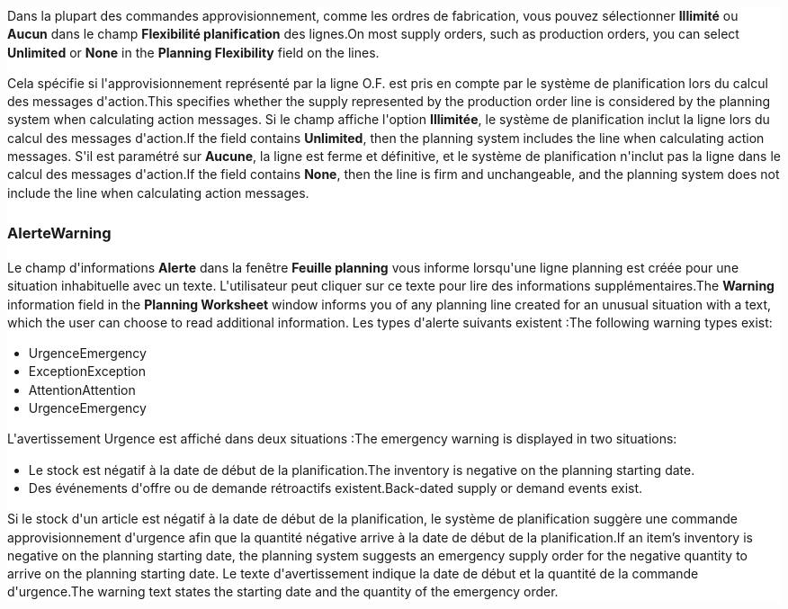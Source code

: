 <span data-ttu-id="bc0c9-163">Dans la plupart des commandes approvisionnement, comme les ordres de fabrication, vous pouvez sélectionner **Illimité** ou **Aucun** dans le champ **Flexibilité planification** des lignes.</span><span class="sxs-lookup"><span data-stu-id="bc0c9-163">On most supply orders, such as production orders, you can select **Unlimited** or **None** in the **Planning Flexibility** field on the lines.</span></span>

<span data-ttu-id="bc0c9-164">Cela spécifie si l'approvisionnement représenté par la ligne O.F. est pris en compte par le système de planification lors du calcul des messages d'action.</span><span class="sxs-lookup"><span data-stu-id="bc0c9-164">This specifies whether the supply represented by the production order line is considered by the planning system when calculating action messages.</span></span>
<span data-ttu-id="bc0c9-165">Si le champ affiche l'option **Illimitée**, le système de planification inclut la ligne lors du calcul des messages d'action.</span><span class="sxs-lookup"><span data-stu-id="bc0c9-165">If the field contains **Unlimited**, then the planning system includes the line when calculating action messages.</span></span> <span data-ttu-id="bc0c9-166">S'il est paramétré sur **Aucune**, la ligne est ferme et définitive, et le système de planification n'inclut pas la ligne dans le calcul des messages d'action.</span><span class="sxs-lookup"><span data-stu-id="bc0c9-166">If the field contains **None**, then the line is firm and unchangeable, and the planning system does not include the line when calculating action messages.</span></span>

### <a name="warning"></a><span data-ttu-id="bc0c9-167">Alerte</span><span class="sxs-lookup"><span data-stu-id="bc0c9-167">Warning</span></span>
<span data-ttu-id="bc0c9-168">Le champ d'informations **Alerte** dans la fenêtre **Feuille planning** vous informe lorsqu'une ligne planning est créée pour une situation inhabituelle avec un texte. L'utilisateur peut cliquer sur ce texte pour lire des informations supplémentaires.</span><span class="sxs-lookup"><span data-stu-id="bc0c9-168">The **Warning** information field in the **Planning Worksheet** window informs you of any planning line created for an unusual situation with a text, which the user can choose to read additional information.</span></span> <span data-ttu-id="bc0c9-169">Les types d'alerte suivants existent :</span><span class="sxs-lookup"><span data-stu-id="bc0c9-169">The following warning types exist:</span></span>

- <span data-ttu-id="bc0c9-170">Urgence</span><span class="sxs-lookup"><span data-stu-id="bc0c9-170">Emergency</span></span>
- <span data-ttu-id="bc0c9-171">Exception</span><span class="sxs-lookup"><span data-stu-id="bc0c9-171">Exception</span></span>
- <span data-ttu-id="bc0c9-172">Attention</span><span class="sxs-lookup"><span data-stu-id="bc0c9-172">Attention</span></span>
- <span data-ttu-id="bc0c9-173">Urgence</span><span class="sxs-lookup"><span data-stu-id="bc0c9-173">Emergency</span></span>

<span data-ttu-id="bc0c9-174">L'avertissement Urgence est affiché dans deux situations :</span><span class="sxs-lookup"><span data-stu-id="bc0c9-174">The emergency warning is displayed in two situations:</span></span>

- <span data-ttu-id="bc0c9-175">Le stock est négatif à la date de début de la planification.</span><span class="sxs-lookup"><span data-stu-id="bc0c9-175">The inventory is negative on the planning starting date.</span></span>
- <span data-ttu-id="bc0c9-176">Des événements d'offre ou de demande rétroactifs existent.</span><span class="sxs-lookup"><span data-stu-id="bc0c9-176">Back-dated supply or demand events exist.</span></span>

<span data-ttu-id="bc0c9-177">Si le stock d'un article est négatif à la date de début de la planification, le système de planification suggère une commande approvisionnement d'urgence afin que la quantité négative arrive à la date de début de la planification.</span><span class="sxs-lookup"><span data-stu-id="bc0c9-177">If an item’s inventory is negative on the planning starting date, the planning system suggests an emergency supply order for the negative quantity to arrive on the planning starting date.</span></span> <span data-ttu-id="bc0c9-178">Le texte d'avertissement indique la date de début et la quantité de la commande d'urgence.</span><span class="sxs-lookup"><span data-stu-id="bc0c9-178">The warning text states the starting date and the quantity of the emergency order.</span></span>
